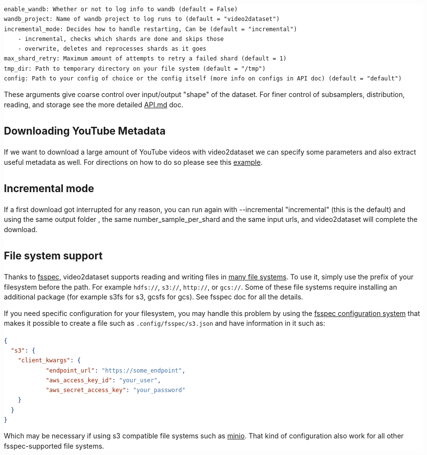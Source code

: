 ```
enable_wandb: Whether or not to log info to wandb (default = False)
wandb_project: Name of wandb project to log runs to (default = "video2dataset")
incremental_mode: Decides how to handle restarting, Can be (default = "incremental")
    - incremental, checks which shards are done and skips those
    - overwrite, deletes and reprocesses shards as it goes
max_shard_retry: Maximum amount of attempts to retry a failed shard (default = 1)
tmp_dir: Path to temporary directory on your file system (default = "/tmp")
config: Path to your config of choice or the config itself (more info on configs in API doc) (default = "default")
```

These arguments give coarse control over input/output "shape" of the dataset. For finer control of subsamplers, distribution, reading, and storage see the more detailed [API.md](https://github.com/iejMac/video2dataset/blob/main/API.md) doc.

## Downloading YouTube Metadata

If we want to download a large amount of YouTube videos with video2dataset we can specify some parameters and also extract useful metadata as well. For directions on how to do so please see this [example](https://github.com/iejMac/video2dataset/blob/main/examples/yt_metadata.md).

## Incremental mode

If a first download got interrupted for any reason, you can run again with --incremental "incremental" (this is the default) and using the same output folder , the same number_sample_per_shard and the same input urls, and video2dataset will complete the download.

## File system support

Thanks to [fsspec](https://filesystem-spec.readthedocs.io/en/latest/), video2dataset supports reading and writing files in [many file systems](https://github.com/fsspec/filesystem_spec/blob/6233f315548b512ec379323f762b70764efeb92c/fsspec/registry.py#L87).
To use it, simply use the prefix of your filesystem before the path. For example `hdfs://`, `s3://`, `http://`, or `gcs://`.
Some of these file systems require installing an additional package (for example s3fs for s3, gcsfs for gcs).
See fsspec doc for all the details.

If you need specific configuration for your filesystem, you may handle this problem by using the [fsspec configuration system](https://filesystem-spec.readthedocs.io/en/latest/features.html#configuration) that makes it possible to create a file such as `.config/fsspec/s3.json` and have information in it such as:
```json
{
  "s3": {
    "client_kwargs": {
            "endpoint_url": "https://some_endpoint",
            "aws_access_key_id": "your_user",
            "aws_secret_access_key": "your_password"
    }
  }
}
```
Which may be necessary if using s3 compatible file systems such as [minio](https://min.io/). That kind of configuration also work for all other fsspec-supported file systems.
